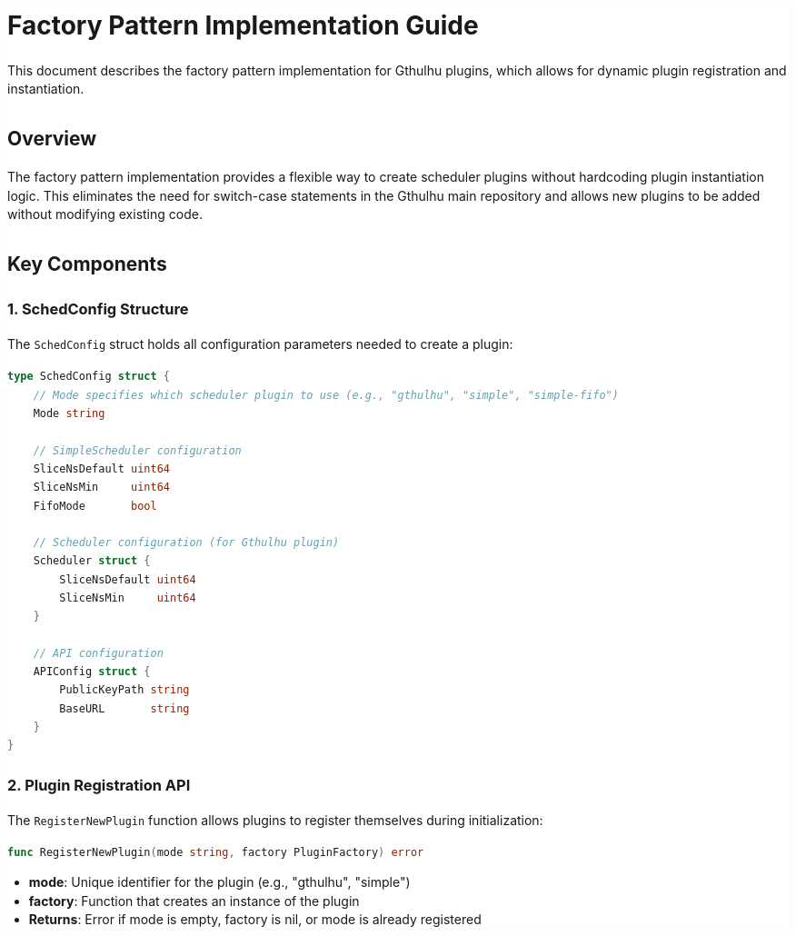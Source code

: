 # Factory Pattern Implementation Guide

This document describes the factory pattern implementation for Gthulhu plugins, which allows for dynamic plugin registration and instantiation.

## Overview

The factory pattern implementation provides a flexible way to create scheduler plugins without hardcoding plugin instantiation logic. This eliminates the need for switch-case statements in the Gthulhu main repository and allows new plugins to be added without modifying existing code.

## Key Components

### 1. SchedConfig Structure

The `SchedConfig` struct holds all configuration parameters needed to create a plugin:

```go
type SchedConfig struct {
    // Mode specifies which scheduler plugin to use (e.g., "gthulhu", "simple", "simple-fifo")
    Mode string

    // SimpleScheduler configuration
    SliceNsDefault uint64
    SliceNsMin     uint64
    FifoMode       bool

    // Scheduler configuration (for Gthulhu plugin)
    Scheduler struct {
        SliceNsDefault uint64
        SliceNsMin     uint64
    }

    // API configuration
    APIConfig struct {
        PublicKeyPath string
        BaseURL       string
    }
}
```

### 2. Plugin Registration API

The `RegisterNewPlugin` function allows plugins to register themselves during initialization:

```go
func RegisterNewPlugin(mode string, factory PluginFactory) error
```

- **mode**: Unique identifier for the plugin (e.g., "gthulhu", "simple")
- **factory**: Function that creates an instance of the plugin
- **Returns**: Error if mode is empty, factory is nil, or mode is already registered
